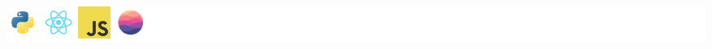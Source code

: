 <code><img height="40" src="@/../assests/img/tools/python.png"></code>
<code><img height="40" src="@/../assests/img/tools/react.png"></code>
<code><img height="40" src="@/../assests/img/tools/javascript.png"></code>
<code><img height="40" src="@/../assests/img/tools/realm.png"></code>
#
